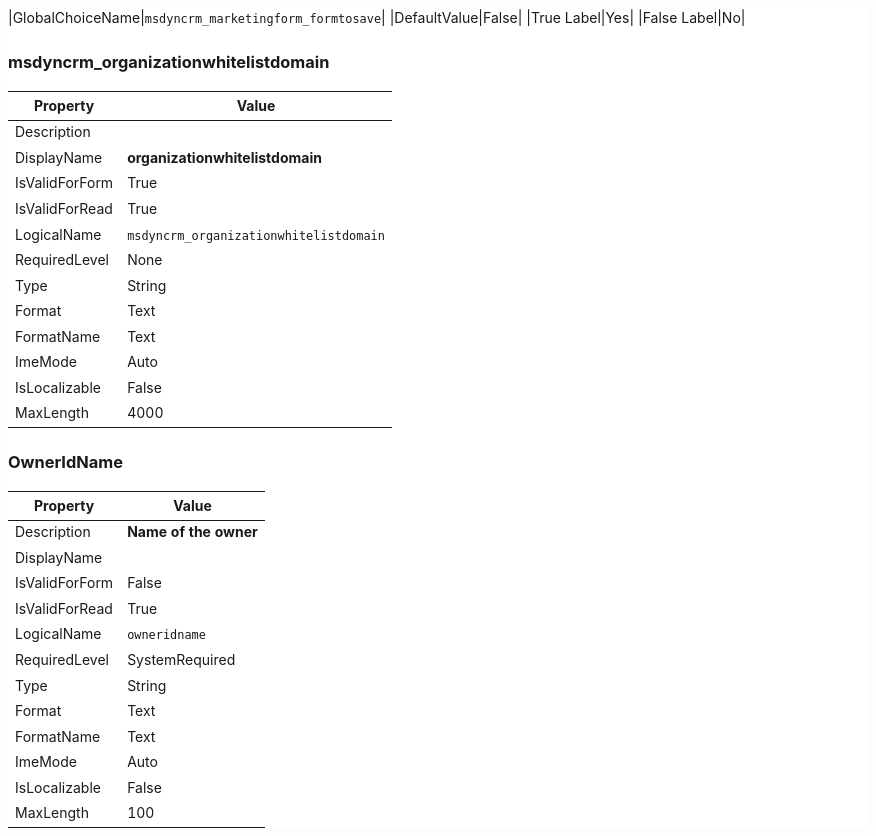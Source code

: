 |GlobalChoiceName|`msdyncrm_marketingform_formtosave`|
|DefaultValue|False|
|True Label|Yes|
|False Label|No|

### <a name="BKMK_msdyncrm_organizationwhitelistdomain"></a> msdyncrm_organizationwhitelistdomain

|Property|Value|
|---|---|
|Description||
|DisplayName|**organizationwhitelistdomain**|
|IsValidForForm|True|
|IsValidForRead|True|
|LogicalName|`msdyncrm_organizationwhitelistdomain`|
|RequiredLevel|None|
|Type|String|
|Format|Text|
|FormatName|Text|
|ImeMode|Auto|
|IsLocalizable|False|
|MaxLength|4000|

### <a name="BKMK_OwnerIdName"></a> OwnerIdName

|Property|Value|
|---|---|
|Description|**Name of the owner**|
|DisplayName||
|IsValidForForm|False|
|IsValidForRead|True|
|LogicalName|`owneridname`|
|RequiredLevel|SystemRequired|
|Type|String|
|Format|Text|
|FormatName|Text|
|ImeMode|Auto|
|IsLocalizable|False|
|MaxLength|100|
